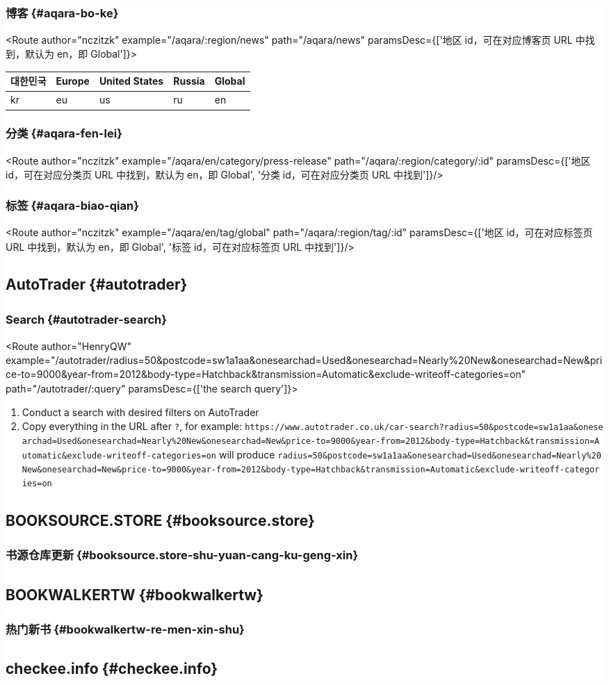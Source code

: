 ### 博客 {#aqara-bo-ke}

<Route author="nczitzk" example="/aqara/:region/news" path="/aqara/news" paramsDesc={['地区 id，可在对应博客页 URL 中找到，默认为 en，即 Global']}>

| 대한민국 | Europe | United States | Russia | Global |
|------|--------|---------------|--------|--------|
| kr   | eu     | us            | ru     | en     |

</Route>

### 分类 {#aqara-fen-lei}

<Route author="nczitzk" example="/aqara/en/category/press-release" path="/aqara/:region/category/:id" paramsDesc={['地区 id，可在对应分类页 URL 中找到，默认为 en，即 Global', '分类 id，可在对应分类页 URL 中找到']}/>

### 标签 {#aqara-biao-qian}

<Route author="nczitzk" example="/aqara/en/tag/global" path="/aqara/:region/tag/:id" paramsDesc={['地区 id，可在对应标签页 URL 中找到，默认为 en，即 Global', '标签 id，可在对应标签页 URL 中找到']}/>

## AutoTrader {#autotrader}

### Search {#autotrader-search}

<Route author="HenryQW" example="/autotrader/radius=50&postcode=sw1a1aa&onesearchad=Used&onesearchad=Nearly%20New&onesearchad=New&price-to=9000&year-from=2012&body-type=Hatchback&transmission=Automatic&exclude-writeoff-categories=on" path="/autotrader/:query" paramsDesc={['the search query']}>

1.  Conduct a search with desired filters on AutoTrader
1.  Copy everything in the URL after `?`, for example: `https://www.autotrader.co.uk/car-search?radius=50&postcode=sw1a1aa&onesearchad=Used&onesearchad=Nearly%20New&onesearchad=New&price-to=9000&year-from=2012&body-type=Hatchback&transmission=Automatic&exclude-writeoff-categories=on` will produce `radius=50&postcode=sw1a1aa&onesearchad=Used&onesearchad=Nearly%20New&onesearchad=New&price-to=9000&year-from=2012&body-type=Hatchback&transmission=Automatic&exclude-writeoff-categories=on`

</Route>

## BOOKSOURCE.STORE {#booksource.store}

### 书源仓库更新 {#booksource.store-shu-yuan-cang-ku-geng-xin}

<Route author="vhxubo" example="/booksource" path="/booksource"/>

## BOOKWALKERTW {#bookwalkertw}

### 热门新书 {#bookwalkertw-re-men-xin-shu}

<Route author="wushijishan" example="/bookwalkertw/news" path="/bookwalkertw/news"/>

## checkee.info {#checkee.info}
